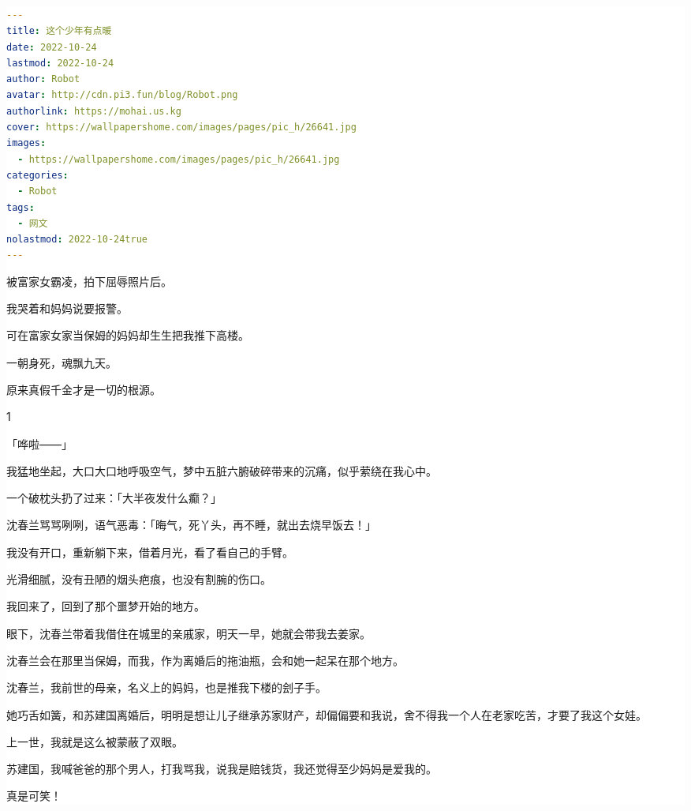 ```yaml
---
title: 这个少年有点暖
date: 2022-10-24
lastmod: 2022-10-24
author: Robot
avatar: http://cdn.pi3.fun/blog/Robot.png
authorlink: https://mohai.us.kg
cover: https://wallpapershome.com/images/pages/pic_h/26641.jpg
images:
  - https://wallpapershome.com/images/pages/pic_h/26641.jpg
categories:
  - Robot
tags:
  - 网文
nolastmod: 2022-10-24true
---
```




被富家女霸凌，拍下屈辱照片后。

我哭着和妈妈说要报警。

可在富家女家当保姆的妈妈却生生把我推下高楼。

一朝身死，魂飘九天。

原来真假千金才是一切的根源。

1

「哗啦——」

我猛地坐起，大口大口地呼吸空气，梦中五脏六腑破碎带来的沉痛，似乎萦绕在我心中。

一个破枕头扔了过来：「大半夜发什么癫？」

沈春兰骂骂咧咧，语气恶毒：「晦气，死丫头，再不睡，就出去烧早饭去！」

我没有开口，重新躺下来，借着月光，看了看自己的手臂。

光滑细腻，没有丑陋的烟头疤痕，也没有割腕的伤口。

我回来了，回到了那个噩梦开始的地方。

眼下，沈春兰带着我借住在城里的亲戚家，明天一早，她就会带我去姜家。

沈春兰会在那里当保姆，而我，作为离婚后的拖油瓶，会和她一起呆在那个地方。

沈春兰，我前世的母亲，名义上的妈妈，也是推我下楼的刽子手。

她巧舌如簧，和苏建国离婚后，明明是想让儿子继承苏家财产，却偏偏要和我说，舍不得我一个人在老家吃苦，才要了我这个女娃。

上一世，我就是这么被蒙蔽了双眼。

苏建国，我喊爸爸的那个男人，打我骂我，说我是赔钱货，我还觉得至少妈妈是爱我的。

真是可笑！
